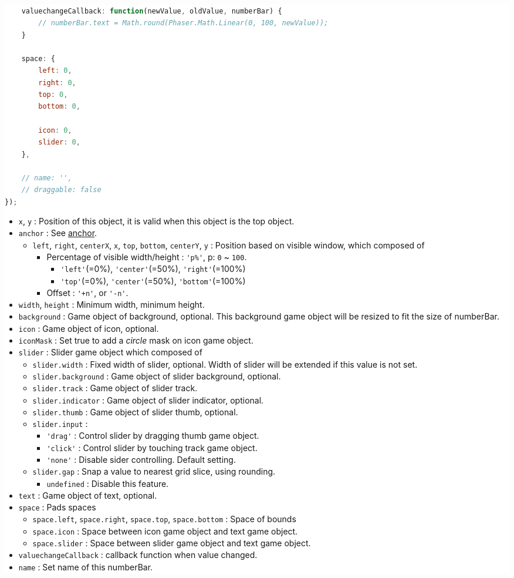 ```javascript
    valuechangeCallback: function(newValue, oldValue, numberBar) {
        // numberBar.text = Math.round(Phaser.Math.Linear(0, 100, newValue));
    }

    space: {
        left: 0,
        right: 0,
        top: 0,
        bottom: 0,

        icon: 0,
        slider: 0,
    },

    // name: '',
    // draggable: false
});
```

- `x`, `y` : Position of this object, it is valid when this object is the top object.
- `anchor` : See [anchor](anchor.md#create-instance).
    - `left`, `right`, `centerX`, `x`, `top`, `bottom`, `centerY`, `y` : Position based on visible window, which composed of
        - Percentage of visible width/height : `'p%'`, p: `0` ~ `100`.
            - `'left'`(=0%), `'center'`(=50%), `'right'`(=100%)
            - `'top'`(=0%), `'center'`(=50%), `'bottom'`(=100%)
        - Offset : `'+n'`, or `'-n'`.
- `width`, `height` : Minimum width, minimum height.
- `background` : Game object of background, optional. This background game object will be resized to fit the size of numberBar.
- `icon` : Game object of icon, optional.
- `iconMask` : Set true to add a *circle* mask on icon game object.
- `slider` : Slider game object which composed of
    - `slider.width` : Fixed width of slider, optional. Width of slider will be extended if this value is not set.
    - `slider.background` : Game object of slider background, optional.
    - `slider.track` : Game object of slider track.
    - `slider.indicator` : Game object of slider indicator, optional.
    - `slider.thumb` : Game object of slider thumb, optional.
    - `slider.input` :
        - `'drag'` : Control slider by dragging thumb game object.
        - `'click'` : Control slider by touching track game object.
        - `'none'` : Disable sider controlling. Default setting.
    - `slider.gap` : Snap a value to nearest grid slice, using rounding.
        - `undefined` : Disable this feature.
- `text` : Game object of text, optional.
- `space` : Pads spaces
    - `space.left`, `space.right`, `space.top`, `space.bottom` : Space of bounds
    - `space.icon` : Space between icon game object and text game object.
    - `space.slider` : Space between slider game object and text game object.
- `valuechangeCallback` : callback function when value changed.
- `name` : Set name of this numberBar.
